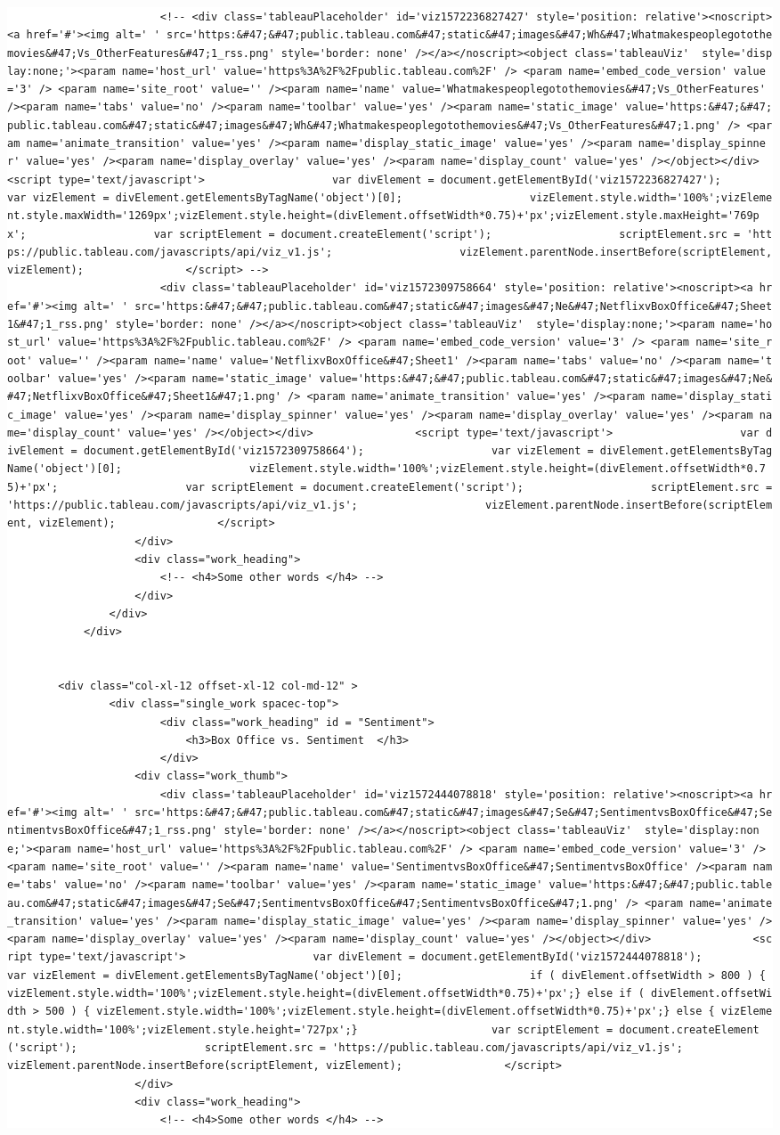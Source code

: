                            <!-- <div class='tableauPlaceholder' id='viz1572236827427' style='position: relative'><noscript><a href='#'><img alt=' ' src='https:&#47;&#47;public.tableau.com&#47;static&#47;images&#47;Wh&#47;Whatmakespeoplegotothemovies&#47;Vs_OtherFeatures&#47;1_rss.png' style='border: none' /></a></noscript><object class='tableauViz'  style='display:none;'><param name='host_url' value='https%3A%2F%2Fpublic.tableau.com%2F' /> <param name='embed_code_version' value='3' /> <param name='site_root' value='' /><param name='name' value='Whatmakespeoplegotothemovies&#47;Vs_OtherFeatures' /><param name='tabs' value='no' /><param name='toolbar' value='yes' /><param name='static_image' value='https:&#47;&#47;public.tableau.com&#47;static&#47;images&#47;Wh&#47;Whatmakespeoplegotothemovies&#47;Vs_OtherFeatures&#47;1.png' /> <param name='animate_transition' value='yes' /><param name='display_static_image' value='yes' /><param name='display_spinner' value='yes' /><param name='display_overlay' value='yes' /><param name='display_count' value='yes' /></object></div>                <script type='text/javascript'>                    var divElement = document.getElementById('viz1572236827427');                    var vizElement = divElement.getElementsByTagName('object')[0];                    vizElement.style.width='100%';vizElement.style.maxWidth='1269px';vizElement.style.height=(divElement.offsetWidth*0.75)+'px';vizElement.style.maxHeight='769px';                    var scriptElement = document.createElement('script');                    scriptElement.src = 'https://public.tableau.com/javascripts/api/viz_v1.js';                    vizElement.parentNode.insertBefore(scriptElement, vizElement);                </script> -->
                            <div class='tableauPlaceholder' id='viz1572309758664' style='position: relative'><noscript><a href='#'><img alt=' ' src='https:&#47;&#47;public.tableau.com&#47;static&#47;images&#47;Ne&#47;NetflixvBoxOffice&#47;Sheet1&#47;1_rss.png' style='border: none' /></a></noscript><object class='tableauViz'  style='display:none;'><param name='host_url' value='https%3A%2F%2Fpublic.tableau.com%2F' /> <param name='embed_code_version' value='3' /> <param name='site_root' value='' /><param name='name' value='NetflixvBoxOffice&#47;Sheet1' /><param name='tabs' value='no' /><param name='toolbar' value='yes' /><param name='static_image' value='https:&#47;&#47;public.tableau.com&#47;static&#47;images&#47;Ne&#47;NetflixvBoxOffice&#47;Sheet1&#47;1.png' /> <param name='animate_transition' value='yes' /><param name='display_static_image' value='yes' /><param name='display_spinner' value='yes' /><param name='display_overlay' value='yes' /><param name='display_count' value='yes' /></object></div>                <script type='text/javascript'>                    var divElement = document.getElementById('viz1572309758664');                    var vizElement = divElement.getElementsByTagName('object')[0];                    vizElement.style.width='100%';vizElement.style.height=(divElement.offsetWidth*0.75)+'px';                    var scriptElement = document.createElement('script');                    scriptElement.src = 'https://public.tableau.com/javascripts/api/viz_v1.js';                    vizElement.parentNode.insertBefore(scriptElement, vizElement);                </script>
                        </div>
                        <div class="work_heading">
                            <!-- <h4>Some other words </h4> -->
                        </div>
                    </div>
                </div>
            

            <div class="col-xl-12 offset-xl-12 col-md-12" >
                    <div class="single_work spacec-top">
                            <div class="work_heading" id = "Sentiment">
                                <h3>Box Office vs. Sentiment  </h3>
                            </div>
                        <div class="work_thumb">
                            <div class='tableauPlaceholder' id='viz1572444078818' style='position: relative'><noscript><a href='#'><img alt=' ' src='https:&#47;&#47;public.tableau.com&#47;static&#47;images&#47;Se&#47;SentimentvsBoxOffice&#47;SentimentvsBoxOffice&#47;1_rss.png' style='border: none' /></a></noscript><object class='tableauViz'  style='display:none;'><param name='host_url' value='https%3A%2F%2Fpublic.tableau.com%2F' /> <param name='embed_code_version' value='3' /> <param name='site_root' value='' /><param name='name' value='SentimentvsBoxOffice&#47;SentimentvsBoxOffice' /><param name='tabs' value='no' /><param name='toolbar' value='yes' /><param name='static_image' value='https:&#47;&#47;public.tableau.com&#47;static&#47;images&#47;Se&#47;SentimentvsBoxOffice&#47;SentimentvsBoxOffice&#47;1.png' /> <param name='animate_transition' value='yes' /><param name='display_static_image' value='yes' /><param name='display_spinner' value='yes' /><param name='display_overlay' value='yes' /><param name='display_count' value='yes' /></object></div>                <script type='text/javascript'>                    var divElement = document.getElementById('viz1572444078818');                    var vizElement = divElement.getElementsByTagName('object')[0];                    if ( divElement.offsetWidth > 800 ) { vizElement.style.width='100%';vizElement.style.height=(divElement.offsetWidth*0.75)+'px';} else if ( divElement.offsetWidth > 500 ) { vizElement.style.width='100%';vizElement.style.height=(divElement.offsetWidth*0.75)+'px';} else { vizElement.style.width='100%';vizElement.style.height='727px';}                     var scriptElement = document.createElement('script');                    scriptElement.src = 'https://public.tableau.com/javascripts/api/viz_v1.js';                    vizElement.parentNode.insertBefore(scriptElement, vizElement);                </script>
                        </div>
                        <div class="work_heading">
                            <!-- <h4>Some other words </h4> -->